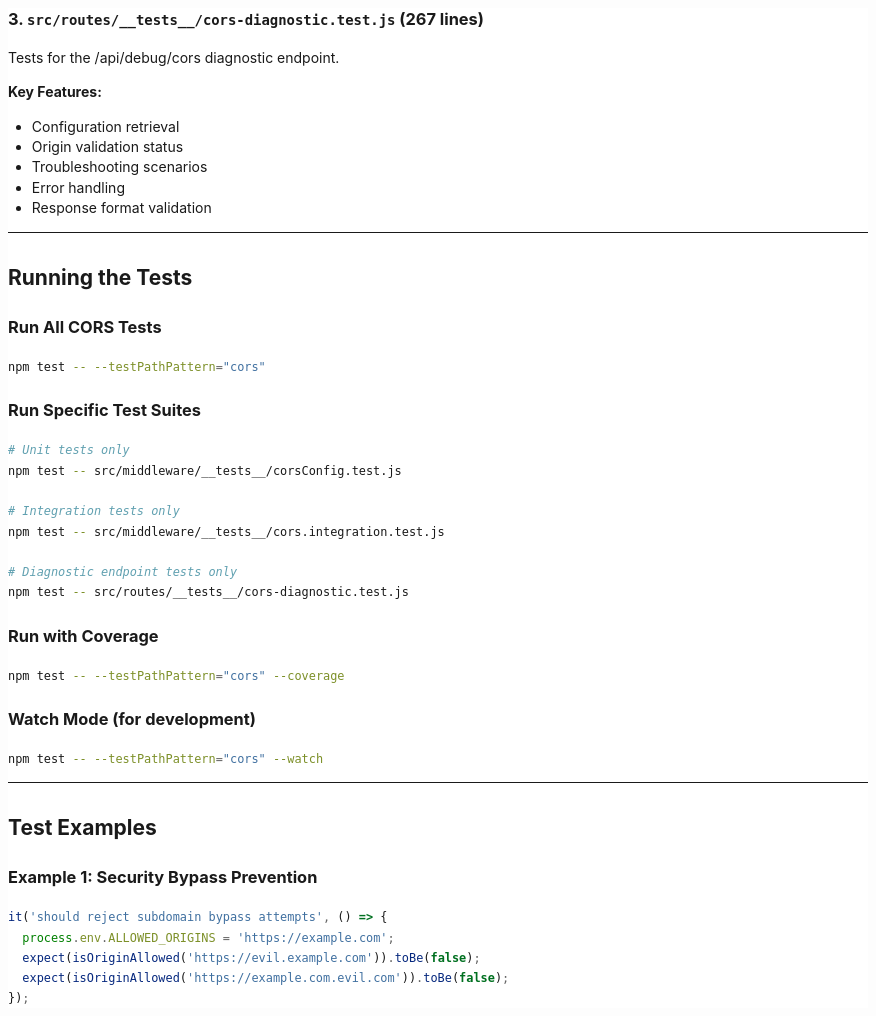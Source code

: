 ### 3. `src/routes/__tests__/cors-diagnostic.test.js` (267 lines)
Tests for the /api/debug/cors diagnostic endpoint.

**Key Features:**
- Configuration retrieval
- Origin validation status
- Troubleshooting scenarios
- Error handling
- Response format validation

---

## Running the Tests

### Run All CORS Tests
```bash
npm test -- --testPathPattern="cors"
```

### Run Specific Test Suites
```bash
# Unit tests only
npm test -- src/middleware/__tests__/corsConfig.test.js

# Integration tests only
npm test -- src/middleware/__tests__/cors.integration.test.js

# Diagnostic endpoint tests only
npm test -- src/routes/__tests__/cors-diagnostic.test.js
```

### Run with Coverage
```bash
npm test -- --testPathPattern="cors" --coverage
```

### Watch Mode (for development)
```bash
npm test -- --testPathPattern="cors" --watch
```

---

## Test Examples

### Example 1: Security Bypass Prevention
```javascript
it('should reject subdomain bypass attempts', () => {
  process.env.ALLOWED_ORIGINS = 'https://example.com';
  expect(isOriginAllowed('https://evil.example.com')).toBe(false);
  expect(isOriginAllowed('https://example.com.evil.com')).toBe(false);
});
```
